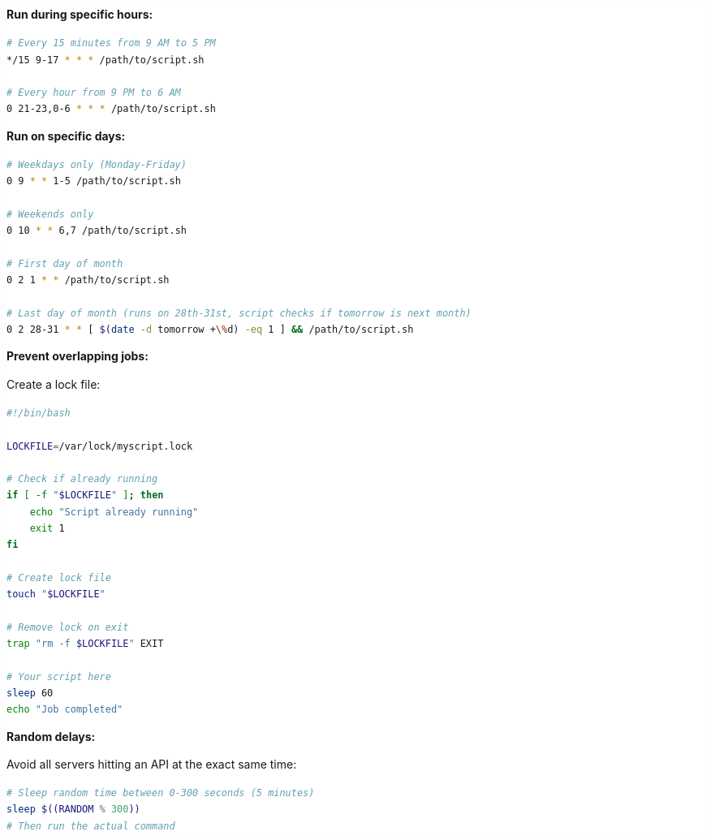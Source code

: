 **Run during specific hours:**
```bash
# Every 15 minutes from 9 AM to 5 PM
*/15 9-17 * * * /path/to/script.sh

# Every hour from 9 PM to 6 AM
0 21-23,0-6 * * * /path/to/script.sh
```

**Run on specific days:**
```bash
# Weekdays only (Monday-Friday)
0 9 * * 1-5 /path/to/script.sh

# Weekends only
0 10 * * 6,7 /path/to/script.sh

# First day of month
0 2 1 * * /path/to/script.sh

# Last day of month (runs on 28th-31st, script checks if tomorrow is next month)
0 2 28-31 * * [ $(date -d tomorrow +\%d) -eq 1 ] && /path/to/script.sh
```

**Prevent overlapping jobs:**

Create a lock file:

```bash
#!/bin/bash

LOCKFILE=/var/lock/myscript.lock

# Check if already running
if [ -f "$LOCKFILE" ]; then
    echo "Script already running"
    exit 1
fi

# Create lock file
touch "$LOCKFILE"

# Remove lock on exit
trap "rm -f $LOCKFILE" EXIT

# Your script here
sleep 60
echo "Job completed"
```

**Random delays:**

Avoid all servers hitting an API at the exact same time:

```bash
# Sleep random time between 0-300 seconds (5 minutes)
sleep $((RANDOM % 300))
# Then run the actual command
```
